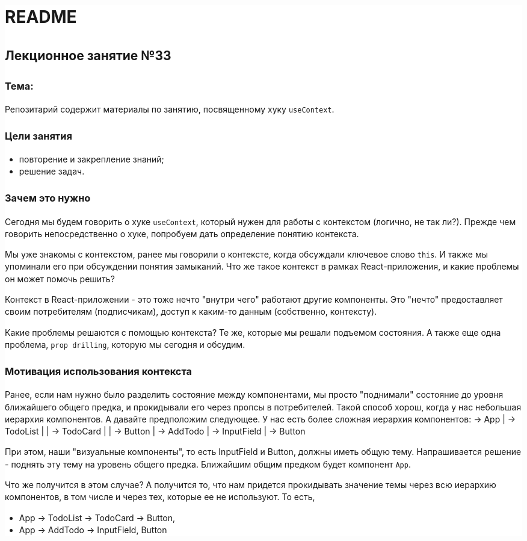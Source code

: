 # README

## Лекционное занятие №33

### Тема:

Репозитарий содержит материалы по занятию, посвященному хуку `useContext`.

### Цели занятия
- повторение и закрепление знаний;
- решение задач.

### Зачем это нужно
Сегодня мы будем говорить о хуке `useContext`, который нужен для работы с контекстом (логично, не так ли?). Прежде чем говорить непосредственно о хуке, попробуем дать определение понятию контекста.

Мы уже знакомы с контекстом, ранее мы говорили о контексте, когда обсуждали ключевое слово `this`. И также мы упоминали его при обсуждении понятия замыканий. Что же такое контекст в рамках React-приложения, и какие проблемы он может помочь решить?

Контекст в React-приложении - это тоже нечто "внутри чего" работают другие компоненты. Это "нечто" предоставляет своим потребителям (подписчикам), доступ к каким-то данным (собственно, контексту).

Какие проблемы решаются с помощью контекста? Те же, которые мы решали подъемом состояния. А также еще одна проблема, `prop drilling`, которую мы сегодня и обсудим.

### Мотивация использования контекста
Ранее, если нам нужно было разделить состояние между компонентами, мы просто "поднимали" состояние до уровня ближайшего общего предка, и прокидывали его через пропсы в потребителей. Такой способ хорош, когда у нас небольшая иерархия компонентов. А давайте предположим следующее. У нас есть более сложная иерархия компонентов:
 -> App
    | -> TodoList
    |    | -> TodoCard
    |         | -> Button
    | -> AddTodo
         | -> InputField
         | -> Button

При этом, наши "визуальные компоненты", то есть InputField и Button, должны иметь общую тему. Напрашивается решение - поднять эту тему на уровень общего предка. Ближайшим общим предком будет компонент `App`.

Что же получится в этом случае? А получится то, что нам придется прокидывать значение темы через всю иерархию компонентов, в том числе и через тех, которые ее не используют. То есть,
 - App -> TodoList -> TodoCard -> Button,
 - App -> AddTodo -> InputField, Button
